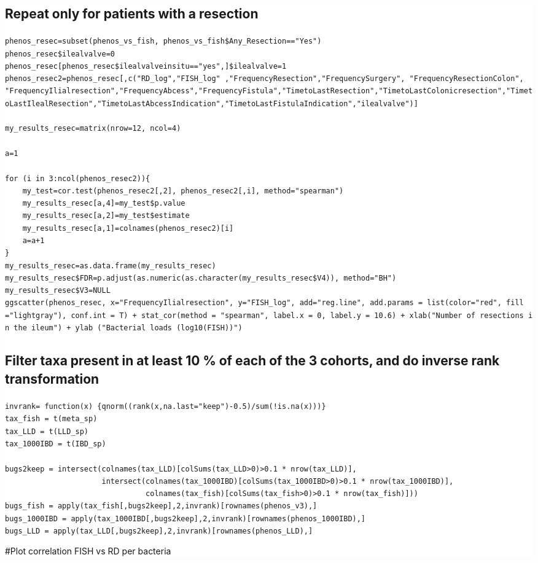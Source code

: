 
Repeat only for patients with a resection
----

```{r,eval = FALSE}
phenos_resec=subset(phenos_vs_fish, phenos_vs_fish$Any_Resection=="Yes")
phenos_resec$ilealvalve=0
phenos_resec[phenos_resec$ilealvalveinsitu=="yes",]$ilealvalve=1
phenos_resec2=phenos_resec[,c("RD_log","FISH_log" ,"FrequencyResection","FrequencySurgery", "FrequencyResectionColon", "FrequencyIlialresection","FrequencyAbcess","FrequencyFistula","TimetoLastResection","TimetoLastColonicresection","TimetoLastIlealResection","TimetoLastAbcessIndication","TimetoLastFistulaIndication","ilealvalve")]

my_results_resec=matrix(nrow=12, ncol=4)

a=1

for (i in 3:ncol(phenos_resec2)){
    my_test=cor.test(phenos_resec2[,2], phenos_resec2[,i], method="spearman")
    my_results_resec[a,4]=my_test$p.value
    my_results_resec[a,2]=my_test$estimate
    my_results_resec[a,1]=colnames(phenos_resec2)[i]
    a=a+1
}
my_results_resec=as.data.frame(my_results_resec)
my_results_resec$FDR=p.adjust(as.numeric(as.character(my_results_resec$V4)), method="BH")
my_results_resec$V3=NULL
ggscatter(phenos_resec, x="FrequencyIlialresection", y="FISH_log", add="reg.line", add.params = list(color="red", fill="lightgray"), conf.int = T) + stat_cor(method = "spearman", label.x = 0, label.y = 10.6) + xlab("Number of resections in the ileum") + ylab ("Bacterial loads (log10(FISH))")
```


Filter taxa present in at least 10 % of each of the 3 cohorts, and do inverse rank transformation
-----


```{r, eval=F}
invrank= function(x) {qnorm((rank(x,na.last="keep")-0.5)/sum(!is.na(x)))}
tax_fish = t(meta_sp)
tax_LLD = t(LLD_sp)
tax_1000IBD = t(IBD_sp)

bugs2keep = intersect(colnames(tax_LLD)[colSums(tax_LLD>0)>0.1 * nrow(tax_LLD)],
                      intersect(colnames(tax_1000IBD)[colSums(tax_1000IBD>0)>0.1 * nrow(tax_1000IBD)],
                                colnames(tax_fish)[colSums(tax_fish>0)>0.1 * nrow(tax_fish)]))
bugs_fish = apply(tax_fish[,bugs2keep],2,invrank)[rownames(phenos_v3),]
bugs_1000IBD = apply(tax_1000IBD[,bugs2keep],2,invrank)[rownames(phenos_1000IBD),]
bugs_LLD = apply(tax_LLD[,bugs2keep],2,invrank)[rownames(phenos_LLD),]

```



#Plot correlation FISH vs RD per bacteria
